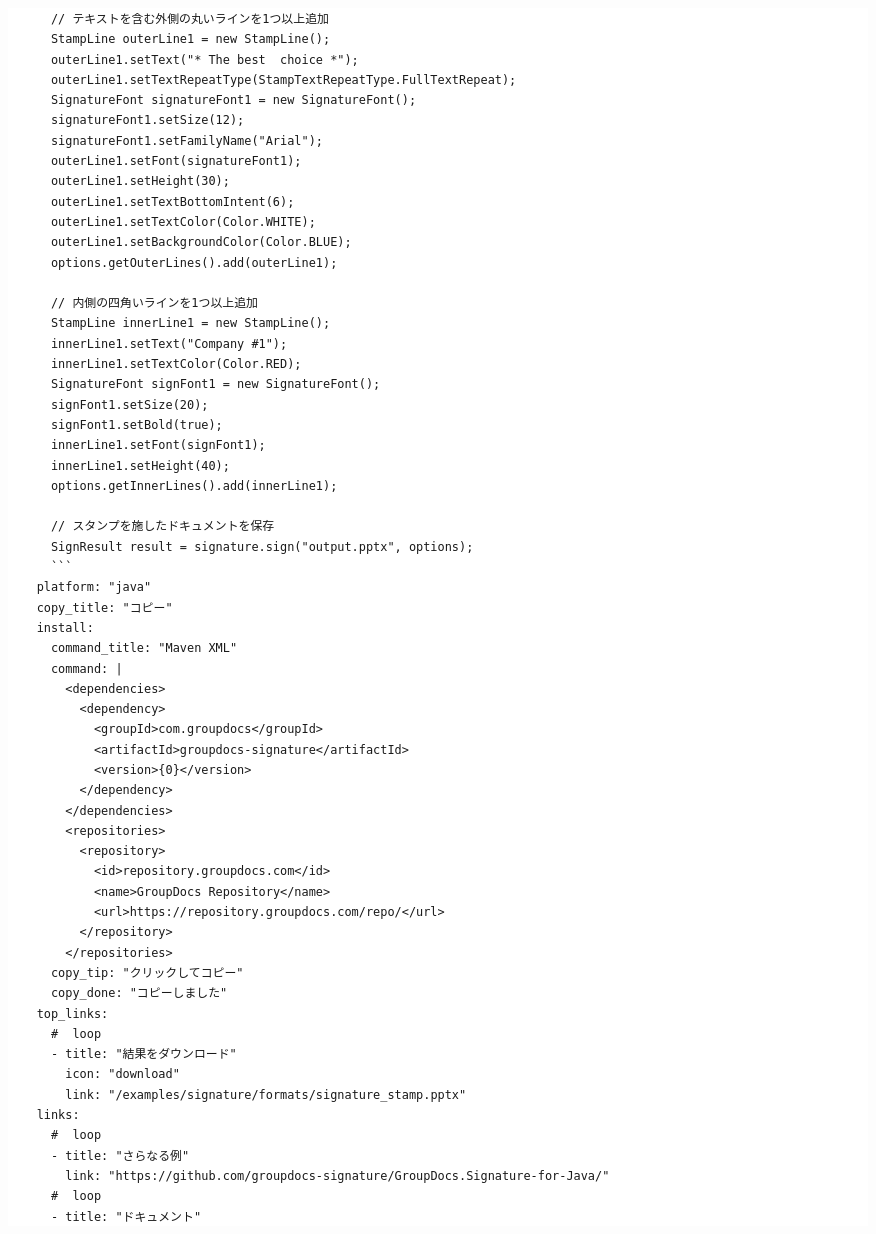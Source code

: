           // テキストを含む外側の丸いラインを1つ以上追加
          StampLine outerLine1 = new StampLine();
          outerLine1.setText("* The best  choice *");
          outerLine1.setTextRepeatType(StampTextRepeatType.FullTextRepeat);
          SignatureFont signatureFont1 = new SignatureFont();
          signatureFont1.setSize(12);
          signatureFont1.setFamilyName("Arial");
          outerLine1.setFont(signatureFont1);
          outerLine1.setHeight(30);
          outerLine1.setTextBottomIntent(6);
          outerLine1.setTextColor(Color.WHITE);
          outerLine1.setBackgroundColor(Color.BLUE);
          options.getOuterLines().add(outerLine1);

          // 内側の四角いラインを1つ以上追加
          StampLine innerLine1 = new StampLine();
          innerLine1.setText("Company #1");
          innerLine1.setTextColor(Color.RED);
          SignatureFont signFont1 = new SignatureFont();
          signFont1.setSize(20);
          signFont1.setBold(true);
          innerLine1.setFont(signFont1);
          innerLine1.setHeight(40);
          options.getInnerLines().add(innerLine1);

          // スタンプを施したドキュメントを保存
          SignResult result = signature.sign("output.pptx", options);
          ```
        platform: "java"
        copy_title: "コピー"
        install:
          command_title: "Maven XML"
          command: |
            <dependencies>
              <dependency>
                <groupId>com.groupdocs</groupId>
                <artifactId>groupdocs-signature</artifactId>
                <version>{0}</version>
              </dependency>
            </dependencies>
            <repositories>
              <repository>
                <id>repository.groupdocs.com</id>
                <name>GroupDocs Repository</name>
                <url>https://repository.groupdocs.com/repo/</url>
              </repository>
            </repositories>
          copy_tip: "クリックしてコピー"
          copy_done: "コピーしました"
        top_links:
          #  loop
          - title: "結果をダウンロード"
            icon: "download"
            link: "/examples/signature/formats/signature_stamp.pptx"
        links:
          #  loop
          - title: "さらなる例"
            link: "https://github.com/groupdocs-signature/GroupDocs.Signature-for-Java/"
          #  loop
          - title: "ドキュメント"